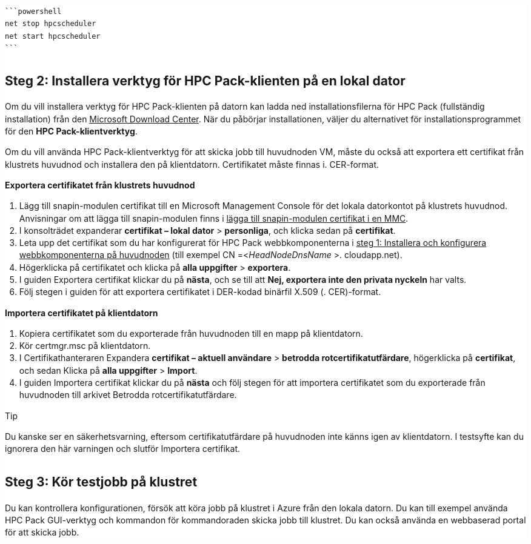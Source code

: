     ```powershell
    net stop hpcscheduler
    net start hpcscheduler
    ```

## <a name="step-2-install-the-hpc-pack-client-utilities-on-an-on-premises-computer"></a>Steg 2: Installera verktyg för HPC Pack-klienten på en lokal dator
Om du vill installera verktyg för HPC Pack-klienten på datorn kan ladda ned installationsfilerna för HPC Pack (fullständig installation) från den [Microsoft Download Center](https://www.microsoft.com/download/details.aspx?id=56360). När du påbörjar installationen, väljer du alternativet för installationsprogrammet för den **HPC Pack-klientverktyg**.

Om du vill använda HPC Pack-klientverktyg för att skicka jobb till huvudnoden VM, måste du också att exportera ett certifikat från klustrets huvudnod och installera den på klientdatorn. Certifikatet måste finnas i. CER-format.

**Exportera certifikatet från klustrets huvudnod**

1. Lägg till snapin-modulen certifikat till en Microsoft Management Console för det lokala datorkontot på klustrets huvudnod. Anvisningar om att lägga till snapin-modulen finns i [lägga till snapin-modulen certifikat i en MMC](https://technet.microsoft.com/library/cc754431.aspx).
2. I konsolträdet expanderar **certifikat – lokal dator** > **personliga**, och klicka sedan på **certifikat**.
3. Leta upp det certifikat som du har konfigurerat för HPC Pack webbkomponenterna i [steg 1: Installera och konfigurera webbkomponenterna på huvudnoden](#step-1-install-and-configure-the-web-components-on-the-head-node) (till exempel CN =&lt;*HeadNodeDnsName* &gt;. cloudapp.net).
4. Högerklicka på certifikatet och klicka på **alla uppgifter** > **exportera**.
5. I guiden Exportera certifikat klickar du på **nästa**, och se till att **Nej, exportera inte den privata nyckeln** har valts.
6. Följ stegen i guiden för att exportera certifikatet i DER-kodad binärfil X.509 (. CER)-format.

**Importera certifikatet på klientdatorn**

1. Kopiera certifikatet som du exporterade från huvudnoden till en mapp på klientdatorn.
2. Kör certmgr.msc på klientdatorn.
3. I Certifikathanteraren Expandera **certifikat – aktuell användare** > **betrodda rotcertifikatutfärdare**, högerklicka på **certifikat**, och sedan Klicka på **alla uppgifter** > **Import**.
4. I guiden Importera certifikat klickar du på **nästa** och följ stegen för att importera certifikatet som du exporterade från huvudnoden till arkivet Betrodda rotcertifikatutfärdare.

> [!TIP]
> Du kanske ser en säkerhetsvarning, eftersom certifikatutfärdare på huvudnoden inte känns igen av klientdatorn. I testsyfte kan du ignorera den här varningen och slutför Importera certifikat.
> 
> 

## <a name="step-3-run-test-jobs-on-the-cluster"></a>Steg 3: Kör testjobb på klustret
Du kan kontrollera konfigurationen, försök att köra jobb på klustret i Azure från den lokala datorn. Du kan till exempel använda HPC Pack GUI-verktyg och kommandon för kommandoraden skicka jobb till klustret. Du kan också använda en webbaserad portal för att skicka jobb.


[jobsubmit]: ./media/virtual-machines-windows-hpcpack-cluster-submit-jobs/jobsubmit.png